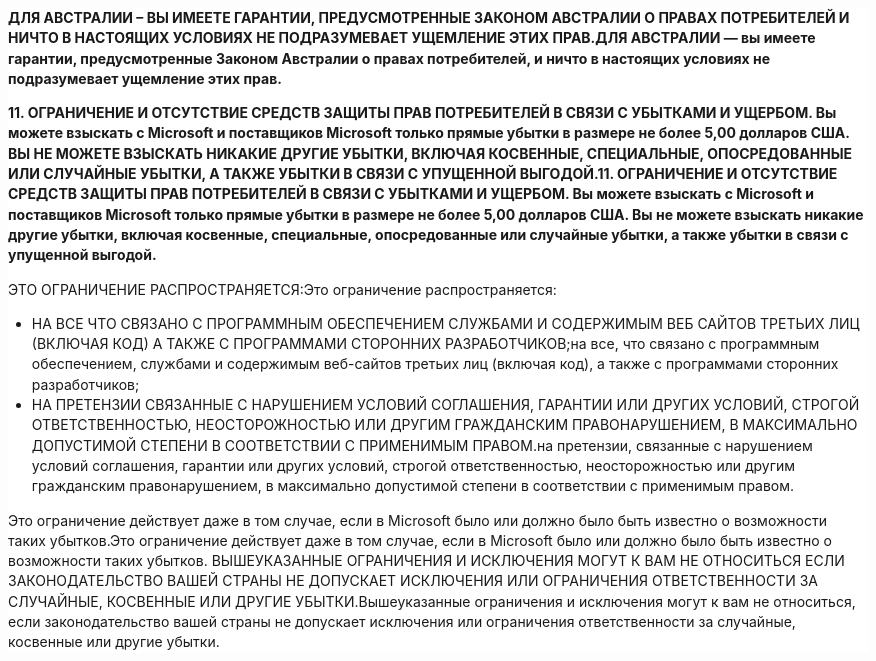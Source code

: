 <span data-ttu-id="65b50-178">**ДЛЯ АВСТРАЛИИ – ВЫ ИМЕЕТЕ ГАРАНТИИ, ПРЕДУСМОТРЕННЫЕ ЗАКОНОМ АВСТРАЛИИ О ПРАВАХ ПОТРЕБИТЕЛЕЙ И НИЧТО В НАСТОЯЩИХ УСЛОВИЯХ НЕ ПОДРАЗУМЕВАЕТ УЩЕМЛЕНИЕ ЭТИХ ПРАВ.**</span><span class="sxs-lookup"><span data-stu-id="65b50-178">**ДЛЯ АВСТРАЛИИ — вы имеете гарантии, предусмотренные Законом Австралии о правах потребителей, и ничто в настоящих условиях не подразумевает ущемление этих прав.**</span></span>

<span data-ttu-id="65b50-179">**11.  ОГРАНИЧЕНИЕ И ОТСУТСТВИЕ СРЕДСТВ ЗАЩИТЫ ПРАВ ПОТРЕБИТЕЛЕЙ В СВЯЗИ C УБЫТКАМИ И УЩЕРБОМ. Вы можете взыскать с Microsoft и поставщиков Microsoft только прямые убытки в размере не более 5,00 долларов США. ВЫ НЕ МОЖЕТЕ ВЗЫСКАТЬ НИКАКИЕ ДРУГИЕ УБЫТКИ, ВКЛЮЧАЯ КОСВЕННЫЕ, СПЕЦИАЛЬНЫЕ, ОПОСРЕДОВАННЫЕ ИЛИ СЛУЧАЙНЫЕ УБЫТКИ, А ТАКЖЕ УБЫТКИ В СВЯЗИ С УПУЩЕННОЙ ВЫГОДОЙ.**</span><span class="sxs-lookup"><span data-stu-id="65b50-179">**11.  ОГРАНИЧЕНИЕ И ОТСУТСТВИЕ СРЕДСТВ ЗАЩИТЫ ПРАВ ПОТРЕБИТЕЛЕЙ В СВЯЗИ С УБЫТКАМИ И УЩЕРБОМ. Вы можете взыскать с Microsoft и поставщиков Microsoft только прямые убытки в размере не более 5,00 долларов США. Вы не можете взыскать никакие другие убытки, включая косвенные, специальные, опосредованные или случайные убытки, а также убытки в связи с упущенной выгодой.**</span></span>

<span data-ttu-id="65b50-180">ЭТО ОГРАНИЧЕНИЕ РАСПРОСТРАНЯЕТСЯ:</span><span class="sxs-lookup"><span data-stu-id="65b50-180">Это ограничение распространяется:</span></span>

-   <span data-ttu-id="65b50-181">НА ВСЕ ЧТО СВЯЗАНО С ПРОГРАММНЫМ ОБЕСПЕЧЕНИЕМ СЛУЖБАМИ И СОДЕРЖИМЫМ ВЕБ САЙТОВ ТРЕТЬИХ ЛИЦ (ВКЛЮЧАЯ КОД) А ТАКЖЕ С ПРОГРАММАМИ СТОРОННИХ РАЗРАБОТЧИКОВ;</span><span class="sxs-lookup"><span data-stu-id="65b50-181">на все, что связано с программным обеспечением, службами и содержимым веб-сайтов третьих лиц (включая код), а также с программами сторонних разработчиков;</span></span>
-   <span data-ttu-id="65b50-182">НА ПРЕТЕНЗИИ СВЯЗАННЫЕ С НАРУШЕНИЕМ УСЛОВИЙ СОГЛАШЕНИЯ, ГАРАНТИИ ИЛИ ДРУГИХ УСЛОВИЙ, СТРОГОЙ ОТВЕТСТВЕННОСТЬЮ, НЕОСТОРОЖНОСТЬЮ ИЛИ ДРУГИМ ГРАЖДАНСКИМ ПРАВОНАРУШЕНИЕМ, В МАКСИМАЛЬНО ДОПУСТИМОЙ СТЕПЕНИ В СООТВЕТСТВИИ С ПРИМЕНИМЫМ ПРАВОМ.</span><span class="sxs-lookup"><span data-stu-id="65b50-182">на претензии, связанные с нарушением условий соглашения, гарантии или других условий, строгой ответственностью, неосторожностью или другим гражданским правонарушением, в максимально допустимой степени в соответствии с применимым правом.</span></span>

<span data-ttu-id="65b50-183">Это ограничение действует даже в том случае, если в Microsoft было или должно было быть известно о возможности таких убытков.</span><span class="sxs-lookup"><span data-stu-id="65b50-183">Это ограничение действует даже в том случае, если в Microsoft было или должно было быть известно о возможности таких убытков.</span></span> <span data-ttu-id="65b50-184">ВЫШЕУКАЗАННЫЕ ОГРАНИЧЕНИЯ И ИСКЛЮЧЕНИЯ МОГУТ К ВАМ НЕ ОТНОСИТЬСЯ ЕСЛИ ЗАКОНОДАТЕЛЬСТВО ВАШЕЙ СТРАНЫ НЕ ДОПУСКАЕТ ИСКЛЮЧЕНИЯ ИЛИ ОГРАНИЧЕНИЯ ОТВЕТСТВЕННОСТИ ЗА СЛУЧАЙНЫЕ, КОСВЕННЫЕ ИЛИ ДРУГИЕ УБЫТКИ.</span><span class="sxs-lookup"><span data-stu-id="65b50-184">Вышеуказанные ограничения и исключения могут к вам не относиться, если законодательство вашей страны не допускает исключения или ограничения ответственности за случайные, косвенные или другие убытки.</span></span>
